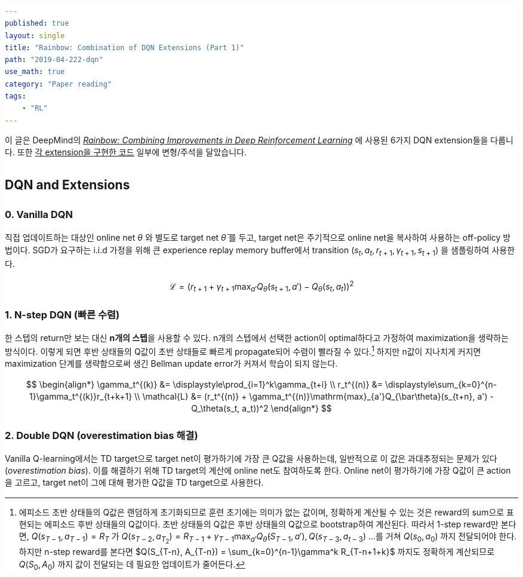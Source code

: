 ```yaml
---
published: true
layout: single
title: "Rainbow: Combination of DQN Extensions (Part 1)"
path: "2019-04-222-dqn"
use_math: true
category: "Paper reading"
tags: 
    - "RL"
---
```


이 글은 DeepMind의 [*Rainbow: Combining Improvements in Deep Reinforcement Learning*](https://arxiv.org/abs/1710.02298) 에 사용된 6가지 DQN extension들을 다룹니다. 또한 [각 extension을 구현한 코드](https://github.com/PacktPublishing/Deep-Reinforcement-Learning-Hands-On/tree/master/Chapter07) 일부에 변형/주석을 달았습니다.





## DQN and Extensions

### 0. Vanilla DQN

직접 업데이트하는 대상인 online net $\theta$ 와 별도로 target net $\bar\theta$ 를 두고, target net은 주기적으로 online net을 복사하여 사용하는 off-policy 방법이다. SGD가 요구하는 i.i.d 가정을 위해 큰 experience replay memory buffer에서 transition $(s_t, a_t, r_{t+1}, \gamma_{t+1}, s_{t+1})$ 을 샘플링하여 사용한다.

$$
\mathcal{L} = (r_{t+1} + \gamma_{t+1}\mathrm{max}_{a'}Q_{\bar\theta}(s_{t+1}, a') - Q_\theta(s_t, a_t))^2
$$



### 1. N-step DQN (빠른 수렴)

한 스텝의 return만 보는 대신 **n개의 스텝**을 사용할 수 있다. n개의 스텝에서 선택한 action이 optimal하다고 가정하여 maximization을 생략하는 방식이다. 이렇게 되면 후반 상태들의 Q값이 초반 상태들로 빠르게 propagate되어 수렴이 빨라질 수 있다.[^1] 하지만 n값이 지나치게 커지면 maximization 단계를 생략함으로써 생긴 Bellman update error가 커져서 학습이 되지 않는다.

$$
\begin{align*}
\gamma_t^{(k)} &= \displaystyle\prod_{i=1}^k\gamma_{t+i} \\
r_t^{(n)} &= \displaystyle\sum_{k=0}^{n-1}\gamma_t^{(k)}r_{t+k+1} \\
\mathcal{L} &= (r_t^{(n)} + \gamma_t^{(n)}\mathrm{max}_{a'}Q_{\bar\theta}(s_{t+n}, a') - Q_\theta(s_t, a_t))^2
\end{align*}
$$



### 2. Double DQN (overestimation bias 해결)

Vanilla Q-learning에서는 TD target으로 target net이 평가하기에 가장 큰 Q값을 사용하는데, 일반적으로 이 값은 과대추정되는 문제가 있다 (*overestimation bias*). 이를 해결하기 위해 TD target의 계산에 online net도 참여하도록 한다. Online net이 평가하기에 가장 Q값이 큰 action을 고르고, target net이 그에 대해 평가한 Q값을 TD target으로 사용한다.


[^1]: 에피소드 초반 상태들의 Q값은 랜덤하게 초기화되므로 훈련 초기에는 의미가 없는 값이며, 정확하게 계산될 수 있는 것은 reward의 sum으로 표현되는 에피소드 후반 상태들의 Q값이다. 초반 상태들의 Q값은 후반 상태들의 Q값으로 bootstrap하여 계산된다. 따라서 1-step reward만 본다면, $Q(s_{T-1}, a_{T-1}) = R_T$ 가 $Q(s_{T-2}, a_{T_2}) = R_{T-1} + \gamma_{T-1} \max_{a'}Q_{\bar\theta}(S_{T-1}, a'),Q(s_{T-3}, a_{t-3})$ ...를 거쳐 $Q(s_0, a_0)$ 까지 전달되어야 한다. 하지만 n-step reward를 본다면 $Q(S_{T-n}, A_{T-n}) = \sum_{k=0}^{n-1}\gamma^k R_{T-n+1+k}$ 까지도 정확하게 계산되므로 $Q(S_0, A_0)$ 까지 값이 전달되는 데 필요한 업데이트가 줄어든다.